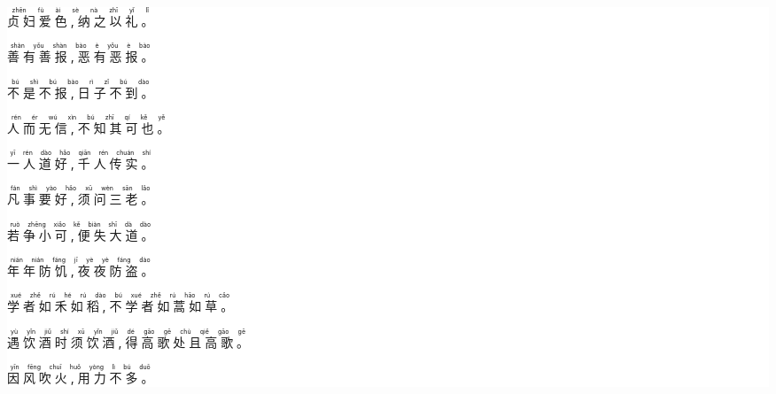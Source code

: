 <p>
 <ruby>
 贞 妇 爱 色 , 纳 之 以 礼 。
 <rp>(</rp><rt> zhēn  fù  ài  sè nà  zhī  yǐ  lǐ </rt><rp>)</rp>
 </ruby>
</p>
<p>
 <ruby>
 善 有 善 报 , 恶 有 恶 报 。
 <rp>(</rp><rt> shàn  yǒu  shàn  bào è  yǒu  è  bào </rt><rp>)</rp>
 </ruby>
</p>
<p>
 <ruby>
 不 是 不 报 , 日 子 不 到 。
 <rp>(</rp><rt> bú  shì  bú  bào rì  zǐ  bú  dào </rt><rp>)</rp>
 </ruby>
</p>
<p>
 <ruby>
 人 而 无 信 , 不 知 其 可 也 。
 <rp>(</rp><rt> rén  ér  wú  xìn bú  zhī  qí  kě  yě </rt><rp>)</rp>
 </ruby>
</p>
<p>
 <ruby>
 一 人 道 好 , 千 人 传 实 。
 <rp>(</rp><rt> yī  rén  dào  hǎo qiān  rén  chuán  shí </rt><rp>)</rp>
 </ruby>
</p>
<p>
 <ruby>
 凡 事 要 好 , 须 问 三 老 。
 <rp>(</rp><rt> fán  shì  yào  hǎo xū  wèn  sān  lǎo </rt><rp>)</rp>
 </ruby>
</p>
<p>
 <ruby>
 若 争 小 可 , 便 失 大 道 。
 <rp>(</rp><rt> ruò  zhēng  xiǎo  kě biàn  shī  dà  dào </rt><rp>)</rp>
 </ruby>
</p>
<p>
 <ruby>
 年 年 防 饥 , 夜 夜 防 盗 。
 <rp>(</rp><rt> nián  nián  fáng  jī yè  yè  fáng  dào </rt><rp>)</rp>
 </ruby>
</p>
<p>
 <ruby>
 学 者 如 禾 如 稻 , 不 学 者 如 蒿 如 草 。
 <rp>(</rp><rt> xué  zhě  rú  hé  rú  dào bú  xué  zhě  rú  hāo  rú  cǎo </rt><rp>)</rp>
 </ruby>
</p>
<p>
 <ruby>
 遇 饮 酒 时 须 饮 酒 , 得 高 歌 处 且 高 歌 。
 <rp>(</rp><rt> yù  yǐn  jiǔ  shí  xū  yǐn  jiǔ dé  gāo  gē  chù  qiě  gāo  gē </rt><rp>)</rp>
 </ruby>
</p>
<p>
 <ruby>
 因 风 吹 火 , 用 力 不 多 。
 <rp>(</rp><rt> yīn  fēng  chuī  huǒ yòng  lì  bú  duō </rt><rp>)</rp>